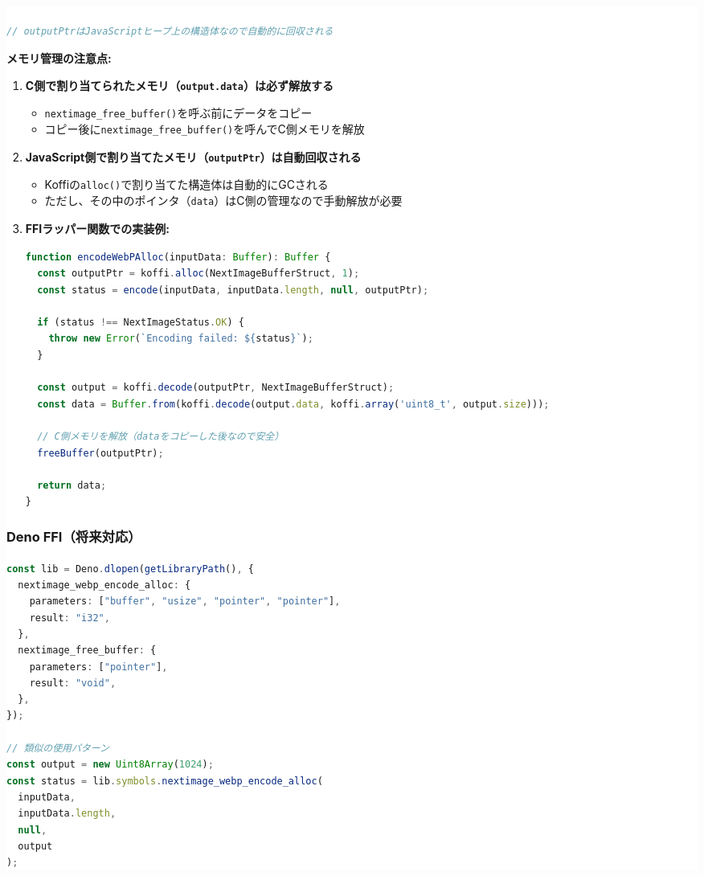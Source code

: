 ```typescript

// outputPtrはJavaScriptヒープ上の構造体なので自動的に回収される
```

**メモリ管理の注意点:**

1. **C側で割り当てられたメモリ（`output.data`）は必ず解放する**
   - `nextimage_free_buffer()`を呼ぶ前にデータをコピー
   - コピー後に`nextimage_free_buffer()`を呼んでC側メモリを解放

2. **JavaScript側で割り当てたメモリ（`outputPtr`）は自動回収される**
   - Koffiの`alloc()`で割り当てた構造体は自動的にGCされる
   - ただし、その中のポインタ（`data`）はC側の管理なので手動解放が必要

3. **FFIラッパー関数での実装例:**
   ```typescript
   function encodeWebPAlloc(inputData: Buffer): Buffer {
     const outputPtr = koffi.alloc(NextImageBufferStruct, 1);
     const status = encode(inputData, inputData.length, null, outputPtr);

     if (status !== NextImageStatus.OK) {
       throw new Error(`Encoding failed: ${status}`);
     }

     const output = koffi.decode(outputPtr, NextImageBufferStruct);
     const data = Buffer.from(koffi.decode(output.data, koffi.array('uint8_t', output.size)));

     // C側メモリを解放（dataをコピーした後なので安全）
     freeBuffer(outputPtr);

     return data;
   }
   ```

### Deno FFI（将来対応）

```typescript
const lib = Deno.dlopen(getLibraryPath(), {
  nextimage_webp_encode_alloc: {
    parameters: ["buffer", "usize", "pointer", "pointer"],
    result: "i32",
  },
  nextimage_free_buffer: {
    parameters: ["pointer"],
    result: "void",
  },
});

// 類似の使用パターン
const output = new Uint8Array(1024);
const status = lib.symbols.nextimage_webp_encode_alloc(
  inputData,
  inputData.length,
  null,
  output
);
```
